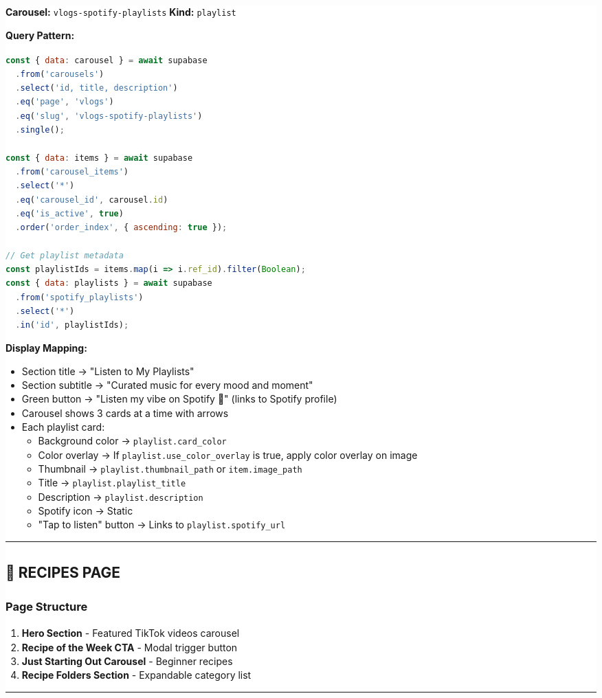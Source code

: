 **Carousel:** `vlogs-spotify-playlists`
**Kind:** `playlist`

**Query Pattern:**
```javascript
const { data: carousel } = await supabase
  .from('carousels')
  .select('id, title, description')
  .eq('page', 'vlogs')
  .eq('slug', 'vlogs-spotify-playlists')
  .single();

const { data: items } = await supabase
  .from('carousel_items')
  .select('*')
  .eq('carousel_id', carousel.id)
  .eq('is_active', true)
  .order('order_index', { ascending: true });

// Get playlist metadata
const playlistIds = items.map(i => i.ref_id).filter(Boolean);
const { data: playlists } = await supabase
  .from('spotify_playlists')
  .select('*')
  .in('id', playlistIds);
```

**Display Mapping:**
- Section title → "Listen to My Playlists"
- Section subtitle → "Curated music for every mood and moment"
- Green button → "Listen my vibe on Spotify 🎵" (links to Spotify profile)
- Carousel shows 3 cards at a time with arrows
- Each playlist card:
  - Background color → `playlist.card_color`
  - Color overlay → If `playlist.use_color_overlay` is true, apply color overlay on image
  - Thumbnail → `playlist.thumbnail_path` or `item.image_path`
  - Title → `playlist.playlist_title`
  - Description → `playlist.description`
  - Spotify icon → Static
  - "Tap to listen" button → Links to `playlist.spotify_url`

---

## 🍳 RECIPES PAGE

### Page Structure
1. **Hero Section** - Featured TikTok videos carousel
2. **Recipe of the Week CTA** - Modal trigger button
3. **Just Starting Out Carousel** - Beginner recipes
4. **Recipe Folders Section** - Expandable category list

---
